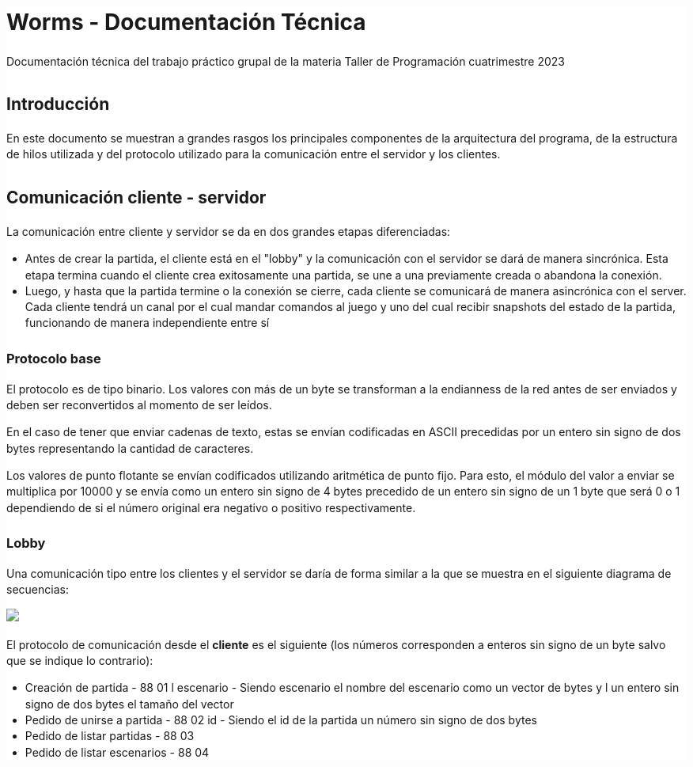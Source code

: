 # Worms - Documentación Técnica

Documentación técnica del trabajo práctico grupal de la materia Taller de Programación cuatrimestre 2023

## Introducción

En este documento se muestran a grandes rasgos los principales componentes de la arquitectura del programa, de la estructura de hilos utilizada y del protocolo utilizado para la comunicación entre el servidor y los clientes.

## Comunicación cliente - servidor

La comunicación entre cliente y servidor se da en dos grandes etapas diferenciadas:

*    Antes de crear la partida, el cliente está en el "lobby" y la comunicación con el servidor se dará de manera sincrónica. Esta etapa termina cuando el cliente crea exitosamente una partida, se une a una previamente creada o abandona la conexión.
*    Luego, y hasta que la partida termine o la conexión se cierre, cada cliente se comunicará de manera asincrónica con el server. Cada cliente tendrá un canal por el cual mandar comandos al juego y uno del cual recibir snapshots del estado de la partida, funcionando de manera independiente entre sí

### Protocolo base

El protocolo es de tipo binario. Los valores con más
de un byte se transforman a la endianness de la red
antes de ser enviados y deben ser reconvertidos al
momento de ser leídos.

En el caso de tener que enviar cadenas de texto, estas se envían codificadas
en ASCII precedidas por un entero sin signo de dos
bytes representando la cantidad de caracteres.

Los valores de punto flotante se envían codificados utilizando aritmética de punto fijo. Para esto, el módulo del valor a enviar se multiplica por 10000 y se envía como un entero sin signo de 4 bytes precedido de un entero sin signo de un 1 byte que será 0 o 1 dependiendo de si el número original era negativo o positivo respectivamente.

### Lobby

Una comunicación tipo entre los clientes y el servidor se daría de forma similar a la que se muestra en el siguiente diagrama de secuencias:

![](https://i.imgur.com/I6DLxqt.png)

El protocolo de comunicación desde el **cliente** es el siguiente (los números corresponden a enteros sin signo de un byte salvo que se indique lo contrario):

*    Creación de partida
    -    88 01 l escenario
    -    Siendo escenario el nombre del escenario como un vector de bytes y l un entero sin signo de dos bytes el tamaño del vector
*    Pedido de unirse a partida
    -    88 02 id
    -    Siendo el id de la partida un número sin signo de dos bytes
*    Pedido de listar partidas
    -    88 03
*    Pedido de listar escenarios
    -    88 04
    